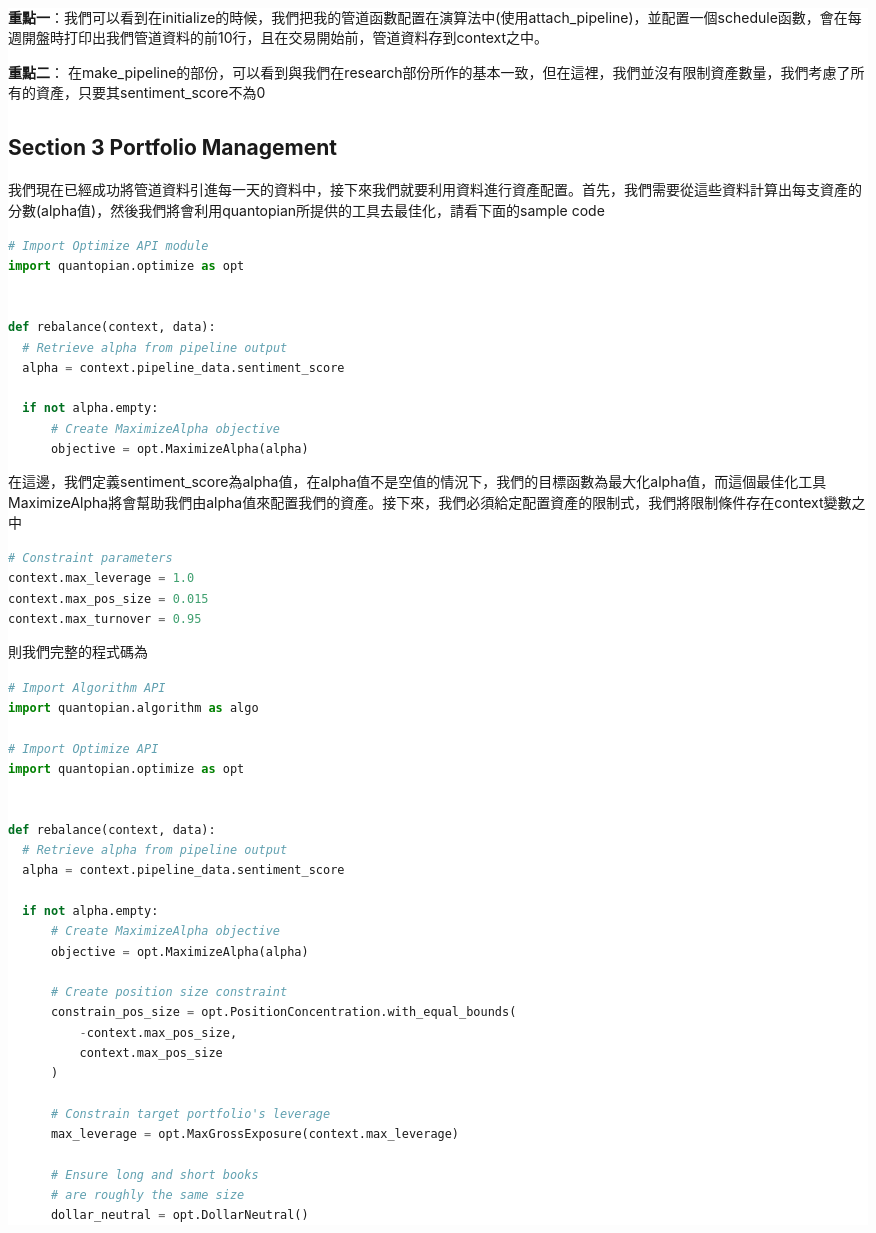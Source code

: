 
**重點一**：我們可以看到在initialize的時候，我們把我的管道函數配置在演算法中(使用attach_pipeline)，並配置一個schedule函數，會在每週開盤時打印出我們管道資料的前10行，且在交易開始前，管道資料存到context之中。

**重點二**： 在make_pipeline的部份，可以看到與我們在research部份所作的基本一致，但在這裡，我們並沒有限制資產數量，我們考慮了所有的資產，只要其sentiment_score不為0

## Section 3 Portfolio Management

我們現在已經成功將管道資料引進每一天的資料中，接下來我們就要利用資料進行資產配置。首先，我們需要從這些資料計算出每支資產的分數(alpha值)，然後我們將會利用quantopian所提供的工具去最佳化，請看下面的sample code

```python
# Import Optimize API module
import quantopian.optimize as opt


def rebalance(context, data):
  # Retrieve alpha from pipeline output
  alpha = context.pipeline_data.sentiment_score

  if not alpha.empty:
      # Create MaximizeAlpha objective
      objective = opt.MaximizeAlpha(alpha)
```

在這邊，我們定義sentiment_score為alpha值，在alpha值不是空值的情況下，我們的目標函數為最大化alpha值，而這個最佳化工具MaximizeAlpha將會幫助我們由alpha值來配置我們的資產。接下來，我們必須給定配置資產的限制式，我們將限制條件存在context變數之中

```python
# Constraint parameters
context.max_leverage = 1.0
context.max_pos_size = 0.015
context.max_turnover = 0.95
```

則我們完整的程式碼為

```python
# Import Algorithm API
import quantopian.algorithm as algo

# Import Optimize API
import quantopian.optimize as opt


def rebalance(context, data):
  # Retrieve alpha from pipeline output
  alpha = context.pipeline_data.sentiment_score

  if not alpha.empty:
      # Create MaximizeAlpha objective
      objective = opt.MaximizeAlpha(alpha)

      # Create position size constraint
      constrain_pos_size = opt.PositionConcentration.with_equal_bounds(
          -context.max_pos_size,
          context.max_pos_size
      )

      # Constrain target portfolio's leverage
      max_leverage = opt.MaxGrossExposure(context.max_leverage)

      # Ensure long and short books
      # are roughly the same size
      dollar_neutral = opt.DollarNeutral()

```